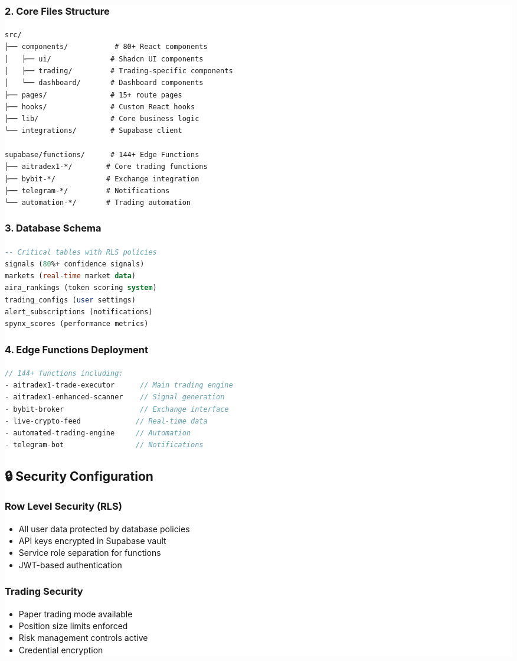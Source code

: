 ### 2. Core Files Structure
```
src/
├── components/           # 80+ React components
│   ├── ui/              # Shadcn UI components  
│   ├── trading/         # Trading-specific components
│   └── dashboard/       # Dashboard components
├── pages/               # 15+ route pages
├── hooks/               # Custom React hooks
├── lib/                 # Core business logic
└── integrations/        # Supabase client

supabase/functions/      # 144+ Edge Functions
├── aitradex1-*/        # Core trading functions
├── bybit-*/            # Exchange integration
├── telegram-*/         # Notifications
└── automation-*/       # Trading automation
```

### 3. Database Schema
```sql
-- Critical tables with RLS policies
signals (80%+ confidence signals)
markets (real-time market data)
aira_rankings (token scoring system)
trading_configs (user settings)
alert_subscriptions (notifications)
spynx_scores (performance metrics)
```

### 4. Edge Functions Deployment
```javascript
// 144+ functions including:
- aitradex1-trade-executor      // Main trading engine
- aitradex1-enhanced-scanner    // Signal generation
- bybit-broker                  // Exchange interface
- live-crypto-feed             // Real-time data
- automated-trading-engine     // Automation
- telegram-bot                 // Notifications
```

## 🔒 Security Configuration

### Row Level Security (RLS)
- All user data protected by database policies
- API keys encrypted in Supabase vault
- Service role separation for functions
- JWT-based authentication

### Trading Security
- Paper trading mode available
- Position size limits enforced
- Risk management controls active
- Credential encryption
